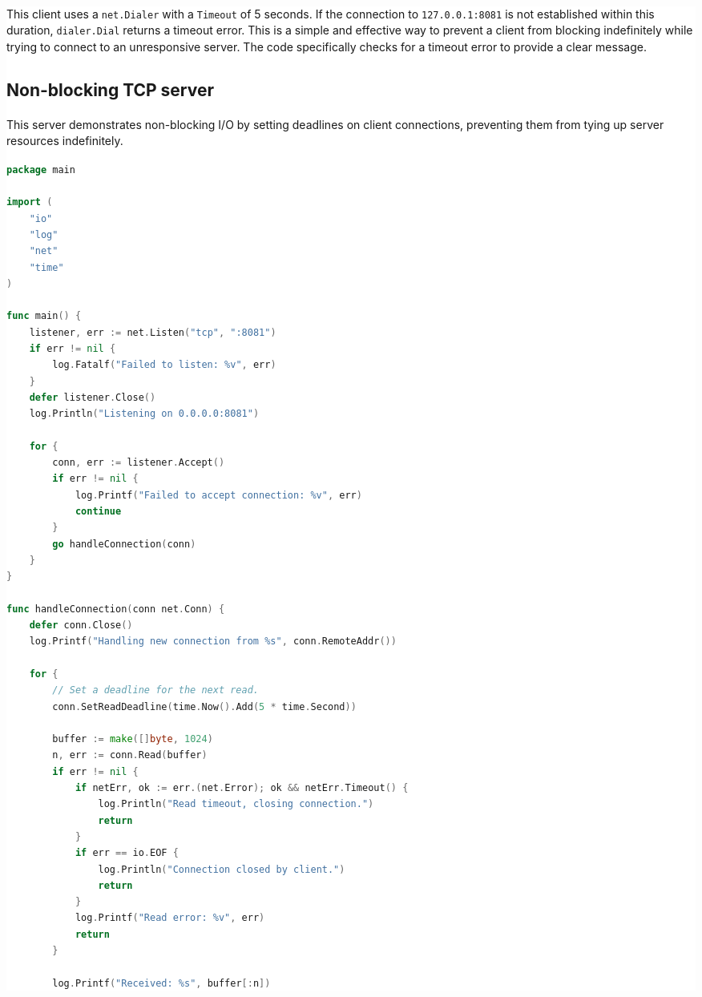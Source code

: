 This client uses a `net.Dialer` with a `Timeout` of 5 seconds. If the
connection to `127.0.0.1:8081` is not established within this duration,
`dialer.Dial` returns a timeout error. This is a simple and effective way
to prevent a client from blocking indefinitely while trying to connect to
an unresponsive server. The code specifically checks for a timeout error
to provide a clear message.

## Non-blocking TCP server

This server demonstrates non-blocking I/O by setting deadlines on client
connections, preventing them from tying up server resources indefinitely.

```go
package main

import (
	"io"
	"log"
	"net"
	"time"
)

func main() {
	listener, err := net.Listen("tcp", ":8081")
	if err != nil {
		log.Fatalf("Failed to listen: %v", err)
	}
	defer listener.Close()
	log.Println("Listening on 0.0.0.0:8081")

	for {
		conn, err := listener.Accept()
		if err != nil {
			log.Printf("Failed to accept connection: %v", err)
			continue
		}
		go handleConnection(conn)
	}
}

func handleConnection(conn net.Conn) {
	defer conn.Close()
	log.Printf("Handling new connection from %s", conn.RemoteAddr())

	for {
		// Set a deadline for the next read.
		conn.SetReadDeadline(time.Now().Add(5 * time.Second))

		buffer := make([]byte, 1024)
		n, err := conn.Read(buffer)
		if err != nil {
			if netErr, ok := err.(net.Error); ok && netErr.Timeout() {
				log.Println("Read timeout, closing connection.")
				return
			}
			if err == io.EOF {
				log.Println("Connection closed by client.")
				return
			}
			log.Printf("Read error: %v", err)
			return
		}

		log.Printf("Received: %s", buffer[:n])
```